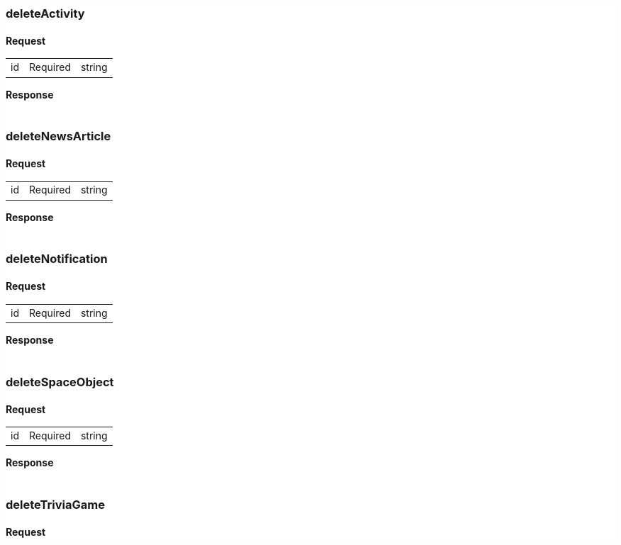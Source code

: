 ### deleteActivity

**Request**

<table>
	<tr><td>id</td><td>Required</td><td>string</td></tr>
</table>

**Response**

<table>

</table>

### deleteNewsArticle

**Request**

<table>
	<tr><td>id</td><td>Required</td><td>string</td></tr>
</table>

**Response**

<table>

</table>

### deleteNotification

**Request**

<table>
	<tr><td>id</td><td>Required</td><td>string</td></tr>
</table>

**Response**

<table>

</table>

### deleteSpaceObject

**Request**

<table>
	<tr><td>id</td><td>Required</td><td>string</td></tr>
</table>

**Response**

<table>

</table>

### deleteTriviaGame

**Request**
